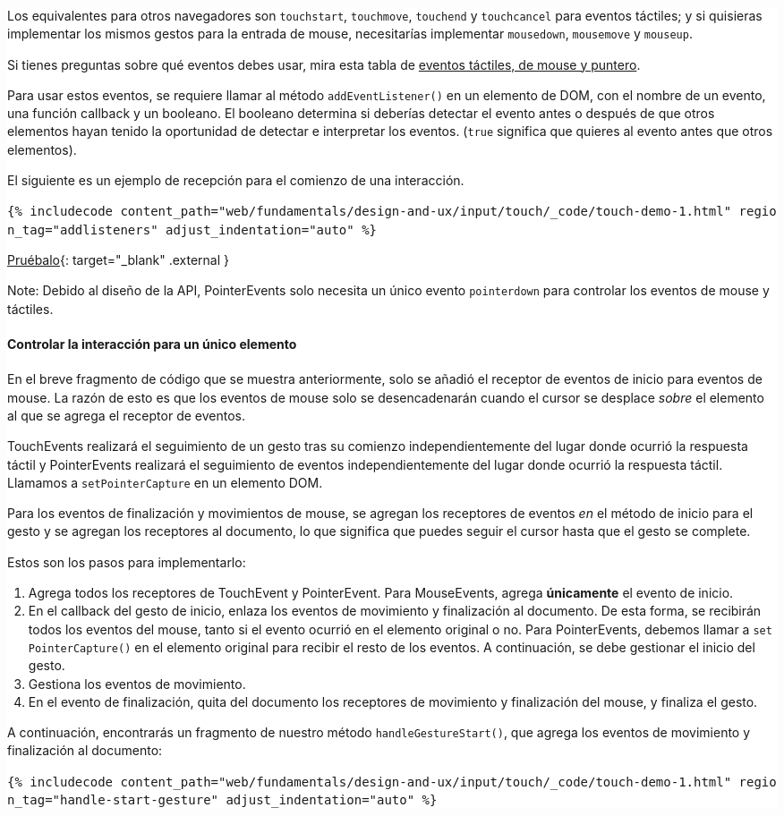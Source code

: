 Los equivalentes para otros navegadores son `touchstart`, `touchmove`, `touchend` y `touchcancel` para eventos táctiles; y si quisieras implementar los mismos gestos para la entrada de mouse, necesitarías implementar `mousedown`, `mousemove` y `mouseup`.

Si tienes preguntas sobre qué eventos debes usar, mira esta tabla de [eventos táctiles, de mouse y puntero](#touch-mouse-and-pointer-events).

Para usar estos eventos, se requiere llamar al método `addEventListener()` en un elemento de DOM, con el nombre de un evento, una función callback y un booleano. El booleano determina si deberías detectar el evento antes o después de que otros elementos hayan tenido la oportunidad de detectar e interpretar los eventos. (`true` significa que quieres al evento antes que otros elementos).

El siguiente es un ejemplo de recepción para el comienzo de una interacción.

<pre class="prettyprint">
{% includecode content_path="web/fundamentals/design-and-ux/input/touch/_code/touch-demo-1.html" region_tag="addlisteners" adjust_indentation="auto" %}
</pre>

[Pruébalo](https://googlesamples.github.io/web-fundamentals/fundamentals/design-and-ux/input/touch/touch-demo-1.html){: target="_blank" .external }

Note: Debido al diseño de la API, PointerEvents solo necesita un único evento `pointerdown` para controlar los eventos de mouse y táctiles.

#### Controlar la interacción para un único elemento

En el breve fragmento de código que se muestra anteriormente, solo se añadió el receptor de eventos de inicio para eventos de mouse. La razón de esto es que los eventos de mouse solo se desencadenarán cuando el cursor se desplace *sobre* el elemento al que se agrega el receptor de eventos.

TouchEvents realizará el seguimiento de un gesto tras su comienzo independientemente del lugar donde ocurrió la respuesta táctil y PointerEvents realizará el seguimiento de eventos independientemente del lugar donde ocurrió la respuesta táctil. Llamamos a `setPointerCapture` en un elemento DOM.

Para los eventos de finalización y movimientos de mouse, se agregan los receptores de eventos *en* el método de inicio para el gesto y se agregan los receptores al documento, lo que significa que puedes seguir el cursor hasta que el gesto se complete.

Estos son los pasos para implementarlo:

1. Agrega todos los receptores de TouchEvent y PointerEvent. Para MouseEvents, agrega **únicamente** el evento de inicio.
2. En el callback del gesto de inicio, enlaza los eventos de movimiento y finalización al documento. De esta forma, se recibirán todos los eventos del mouse, tanto si el evento ocurrió en el elemento original o no. Para PointerEvents, debemos llamar a `setPointerCapture()` en el elemento original para recibir el resto de los eventos. A continuación, se debe gestionar el inicio del gesto.
3. Gestiona los eventos de movimiento.
4. En el evento de finalización, quita del documento los receptores de movimiento y finalización del mouse, y finaliza el gesto.

A continuación, encontrarás un fragmento de nuestro método `handleGestureStart()`, que agrega los eventos de movimiento y finalización al documento:

<pre class="prettyprint">
{% includecode content_path="web/fundamentals/design-and-ux/input/touch/_code/touch-demo-1.html" region_tag="handle-start-gesture" adjust_indentation="auto" %}
</pre>
